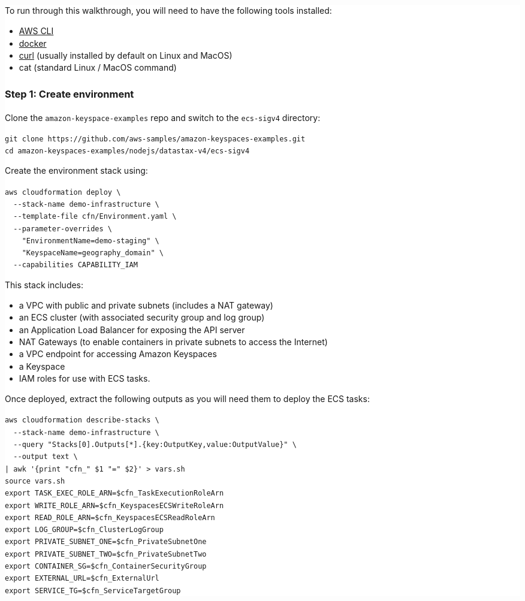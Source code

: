To run through this walkthrough, you will need to have the following tools installed:
- [AWS CLI](https://aws.amazon.com/cli/)
- [docker](https://www.docker.com/)
- [curl](https://curl.se/download.html) (usually installed by default on Linux and MacOS)
- cat (standard Linux / MacOS command)

### Step 1: Create environment

Clone the `amazon-keyspace-examples` repo and switch to the
`ecs-sigv4` directory:
```
git clone https://github.com/aws-samples/amazon-keyspaces-examples.git
cd amazon-keyspaces-examples/nodejs/datastax-v4/ecs-sigv4
```

Create the environment stack using:
```
aws cloudformation deploy \
  --stack-name demo-infrastructure \
  --template-file cfn/Environment.yaml \
  --parameter-overrides \
    "EnvironmentName=demo-staging" \
    "KeyspaceName=geography_domain" \
  --capabilities CAPABILITY_IAM
```

This stack includes:

- a VPC with public and private subnets (includes a NAT gateway)
- an ECS cluster (with associated security group and log group)
- an Application Load Balancer for exposing the API server
- NAT Gateways (to enable containers in private subnets to access the Internet)
- a VPC endpoint for accessing Amazon Keyspaces
- a Keyspace
- IAM roles for use with ECS tasks.

Once deployed, extract the following outputs as you will need them to deploy the ECS tasks:

```
aws cloudformation describe-stacks \
  --stack-name demo-infrastructure \
  --query "Stacks[0].Outputs[*].{key:OutputKey,value:OutputValue}" \
  --output text \
| awk '{print "cfn_" $1 "=" $2}' > vars.sh
source vars.sh
export TASK_EXEC_ROLE_ARN=$cfn_TaskExecutionRoleArn
export WRITE_ROLE_ARN=$cfn_KeyspacesECSWriteRoleArn
export READ_ROLE_ARN=$cfn_KeyspacesECSReadRoleArn
export LOG_GROUP=$cfn_ClusterLogGroup
export PRIVATE_SUBNET_ONE=$cfn_PrivateSubnetOne
export PRIVATE_SUBNET_TWO=$cfn_PrivateSubnetTwo
export CONTAINER_SG=$cfn_ContainerSecurityGroup
export EXTERNAL_URL=$cfn_ExternalUrl
export SERVICE_TG=$cfn_ServiceTargetGroup
```
